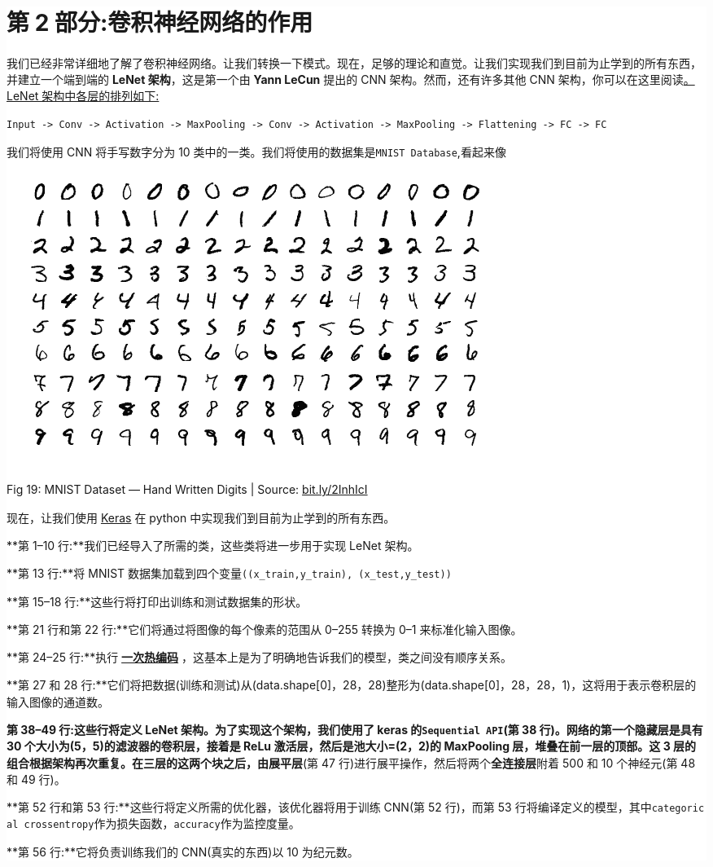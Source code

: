 # 第 2 部分:卷积神经网络的作用

我们已经非常详细地了解了卷积神经网络。让我们转换一下模式。现在，足够的理论和直觉。让我们实现我们到目前为止学到的所有东西，并建立一个端到端的 **LeNet 架构**，这是第一个由 **Yann LeCun** 提出的 CNN 架构。然而，还有许多其他 CNN 架构，你可以在这里阅读[。LeNet 架构中各层的排列如下:](https://bit.ly/2mWCUw1)

```
Input -> Conv -> Activation -> MaxPooling -> Conv -> Activation -> MaxPooling -> Flattening -> FC -> FC
```

我们将使用 CNN 将手写数字分为 10 类中的一类。我们将使用的数据集是`MNIST Database`,看起来像

![](img/e7620493a3de60425cfd89c7d99be1f0.png)

Fig 19: MNIST Dataset — Hand Written Digits | Source: [bit.ly/2InhIcI](https://bit.ly/2InhIcI)

现在，让我们使用 [Keras](https://keras.io/) 在 python 中实现我们到目前为止学到的所有东西。

**第 1–10 行:**我们已经导入了所需的类，这些类将进一步用于实现 LeNet 架构。

**第 13 行:**将 MNIST 数据集加载到四个变量`((x_train,y_train), (x_test,y_test))`

**第 15–18 行:**这些行将打印出训练和测试数据集的形状。

**第 21 行和第 22 行:**它们将通过将图像的每个像素的范围从 0–255 转换为 0–1 来标准化输入图像。

**第 24–25 行:**执行 [**一次热编码**](https://bit.ly/2SNuiG7) ，这基本上是为了明确地告诉我们的模型，类之间没有顺序关系。

**第 27 和 28 行:**它们将把数据(训练和测试)从(data.shape[0]，28，28)整形为(data.shape[0]，28，28，1)，这将用于表示卷积层的输入图像的通道数。

**第 38–49 行:**这些行将定义 LeNet 架构。为了实现这个架构，我们使用了 keras 的`Sequential API`(第 38 行)。网络的第一个隐藏层是具有 30 个大小为(5，5)的滤波器的卷积层，接着是 **ReLu** 激活层，然后是池大小=(2，2)的 **MaxPooling** 层，堆叠在前一层的顶部。这 3 层的组合根据架构再次重复。在三层的这两个块之后，由**展平层**(第 47 行)进行展平操作，然后将两个**全连接层**附着 500 和 10 个神经元(第 48 和 49 行)。

**第 52 行和第 53 行:**这些行将定义所需的优化器，该优化器将用于训练 CNN(第 52 行)，而第 53 行将编译定义的模型，其中`categorical crossentropy`作为损失函数，`accuracy`作为监控度量。

**第 56 行:**它将负责训练我们的 CNN(真实的东西)以 10 为纪元数。
